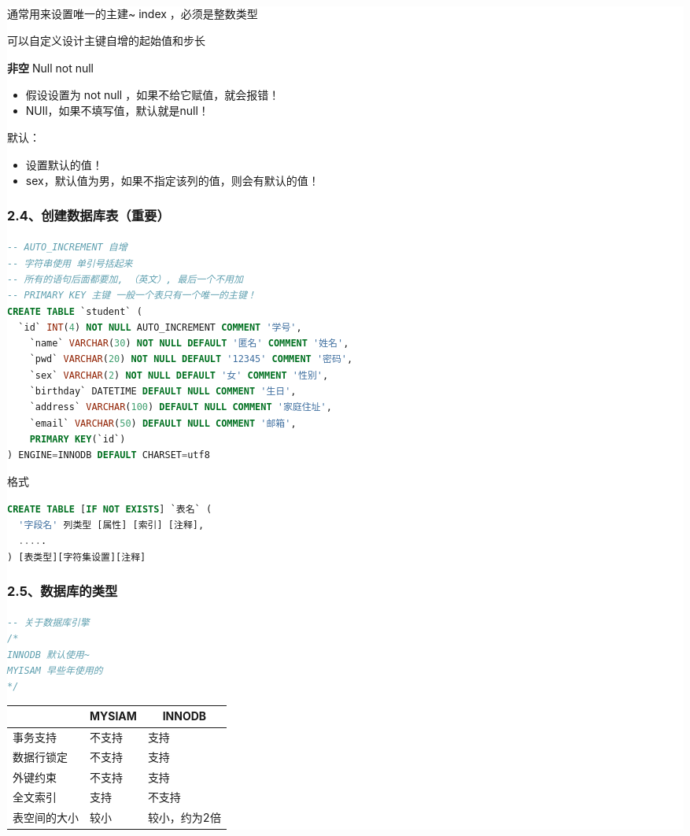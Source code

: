 通常用来设置唯一的主建~ index ，必须是整数类型

可以自定义设计主键自增的起始值和步长

**非空** Null not null

- 假设设置为 not null ，如果不给它赋值，就会报错！
- NUll，如果不填写值，默认就是null！

默认：

- 设置默认的值！
- sex，默认值为男，如果不指定该列的值，则会有默认的值！

###  2.4、创建数据库表（重要）

```sql
-- AUTO_INCREMENT 自增
-- 字符串使用 单引号括起来
-- 所有的语句后面都要加, （英文）, 最后一个不用加
-- PRIMARY KEY 主键 一般一个表只有一个唯一的主键！
CREATE TABLE `student` (
  `id` INT(4) NOT NULL AUTO_INCREMENT COMMENT '学号',
	`name` VARCHAR(30) NOT NULL DEFAULT '匿名' COMMENT '姓名',
	`pwd` VARCHAR(20) NOT NULL DEFAULT '12345' COMMENT '密码',
	`sex` VARCHAR(2) NOT NULL DEFAULT '女' COMMENT '性别',
	`birthday` DATETIME DEFAULT NULL COMMENT '生日',
	`address` VARCHAR(100) DEFAULT NULL COMMENT '家庭住址',
	`email` VARCHAR(50) DEFAULT NULL COMMENT '邮箱',
	PRIMARY KEY(`id`) 
) ENGINE=INNODB DEFAULT CHARSET=utf8
```

格式

```sql
CREATE TABLE [IF NOT EXISTS] `表名` (
  '字段名' 列类型 [属性] [索引] [注释],
  .....
) [表类型][字符集设置][注释]
```

### 2.5、数据库的类型

```sql
-- 关于数据库引擎
/*
INNODB 默认使用~
MYISAM 早些年使用的
*/
```

|              | MYSIAM | INNODB        |
| :----------- | ------ | ------------- |
| 事务支持     | 不支持 | 支持          |
| 数据行锁定   | 不支持 | 支持          |
| 外键约束     | 不支持 | 支持          |
| 全文索引     | 支持   | 不支持        |
| 表空间的大小 | 较小   | 较小，约为2倍 |
